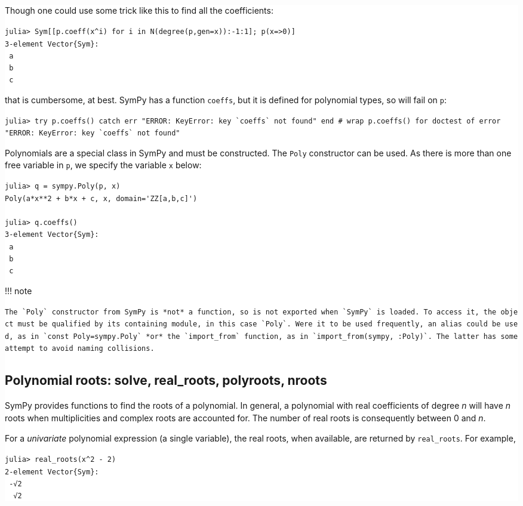 Though one could use some trick like this to find all the coefficients:

```jldoctest introduction
julia> Sym[[p.coeff(x^i) for i in N(degree(p,gen=x)):-1:1]; p(x=>0)]
3-element Vector{Sym}:
 a
 b
 c

```

that is cumbersome, at best. SymPy has a function `coeffs`, but it is defined for polynomial types, so will fail on `p`:


```jldoctest introduction
julia> try p.coeffs() catch err "ERROR: KeyError: key `coeffs` not found" end # wrap p.coeffs() for doctest of error
"ERROR: KeyError: key `coeffs` not found"
```

Polynomials are a special class in SymPy and must be constructed. The `Poly` constructor can be used. As there is more than one free variable in `p`, we specify the variable `x` below:

```jldoctest introduction
julia> q = sympy.Poly(p, x)
Poly(a*x**2 + b*x + c, x, domain='ZZ[a,b,c]')

julia> q.coeffs()
3-element Vector{Sym}:
 a
 b
 c

```

!!! note

    The `Poly` constructor from SymPy is *not* a function, so is not exported when `SymPy` is loaded. To access it, the object must be qualified by its containing module, in this case `Poly`. Were it to be used frequently, an alias could be used, as in `const Poly=sympy.Poly` *or* the `import_from` function, as in `import_from(sympy, :Poly)`. The latter has some attempt to avoid naming collisions.


## Polynomial roots: solve, real_roots, polyroots, nroots

SymPy provides functions to find the roots of a polynomial. In
general, a polynomial with real coefficients of degree $n$ will have
$n$ roots when multiplicities and complex roots are accounted for. The
number of real roots is consequently between $0$ and $n$.

For a *univariate* polynomial expression (a single variable), the real
roots, when available, are returned by `real_roots`. For example,

```jldoctest introduction
julia> real_roots(x^2 - 2)
2-element Vector{Sym}:
 -√2
  √2

```
